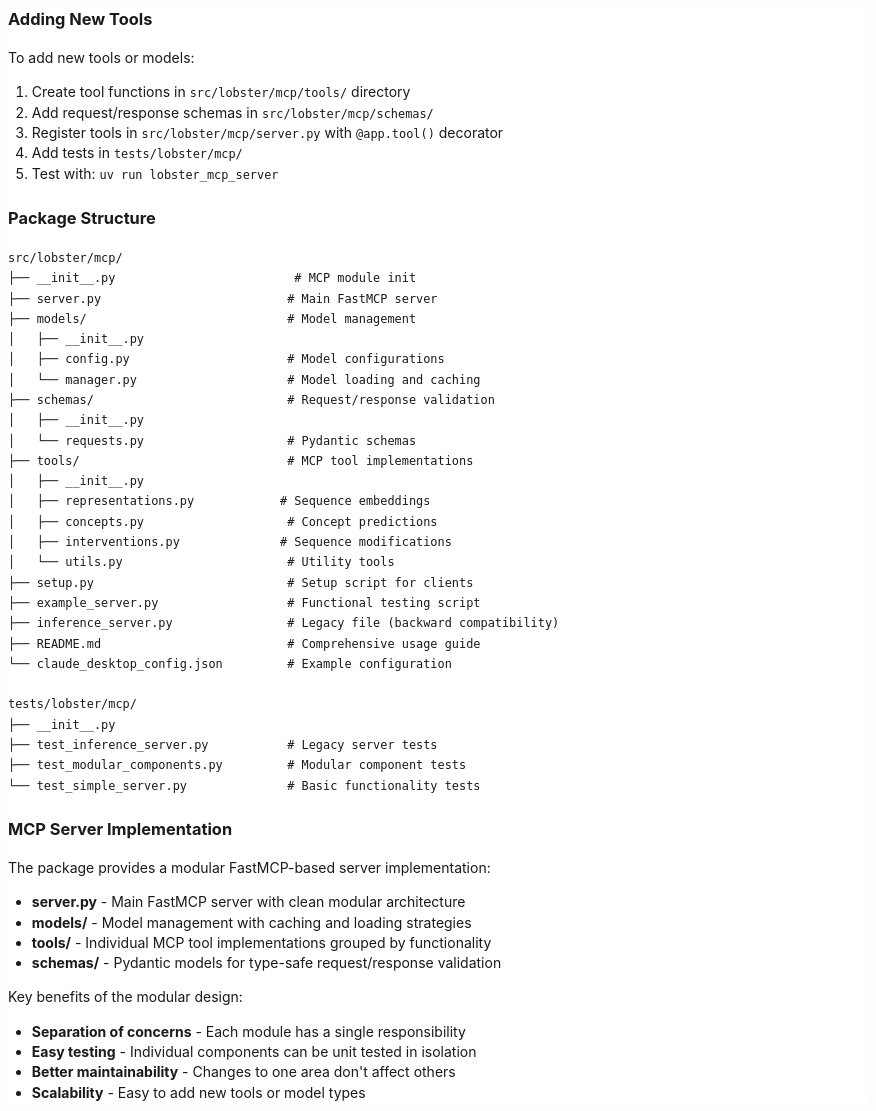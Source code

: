 ### Adding New Tools

To add new tools or models:

1. Create tool functions in `src/lobster/mcp/tools/` directory
2. Add request/response schemas in `src/lobster/mcp/schemas/`
3. Register tools in `src/lobster/mcp/server.py` with `@app.tool()` decorator
4. Add tests in `tests/lobster/mcp/`
5. Test with: `uv run lobster_mcp_server`

### Package Structure

```
src/lobster/mcp/
├── __init__.py                         # MCP module init
├── server.py                          # Main FastMCP server
├── models/                            # Model management
│   ├── __init__.py
│   ├── config.py                      # Model configurations
│   └── manager.py                     # Model loading and caching
├── schemas/                           # Request/response validation
│   ├── __init__.py
│   └── requests.py                    # Pydantic schemas
├── tools/                             # MCP tool implementations
│   ├── __init__.py
│   ├── representations.py            # Sequence embeddings
│   ├── concepts.py                    # Concept predictions
│   ├── interventions.py              # Sequence modifications
│   └── utils.py                       # Utility tools
├── setup.py                           # Setup script for clients
├── example_server.py                  # Functional testing script
├── inference_server.py                # Legacy file (backward compatibility)
├── README.md                          # Comprehensive usage guide
└── claude_desktop_config.json         # Example configuration

tests/lobster/mcp/
├── __init__.py
├── test_inference_server.py           # Legacy server tests
├── test_modular_components.py         # Modular component tests
└── test_simple_server.py              # Basic functionality tests
```

### MCP Server Implementation

The package provides a modular FastMCP-based server implementation:

- **server.py** - Main FastMCP server with clean modular architecture
- **models/** - Model management with caching and loading strategies
- **tools/** - Individual MCP tool implementations grouped by functionality
- **schemas/** - Pydantic models for type-safe request/response validation

Key benefits of the modular design:
- **Separation of concerns** - Each module has a single responsibility
- **Easy testing** - Individual components can be unit tested in isolation
- **Better maintainability** - Changes to one area don't affect others
- **Scalability** - Easy to add new tools or model types
